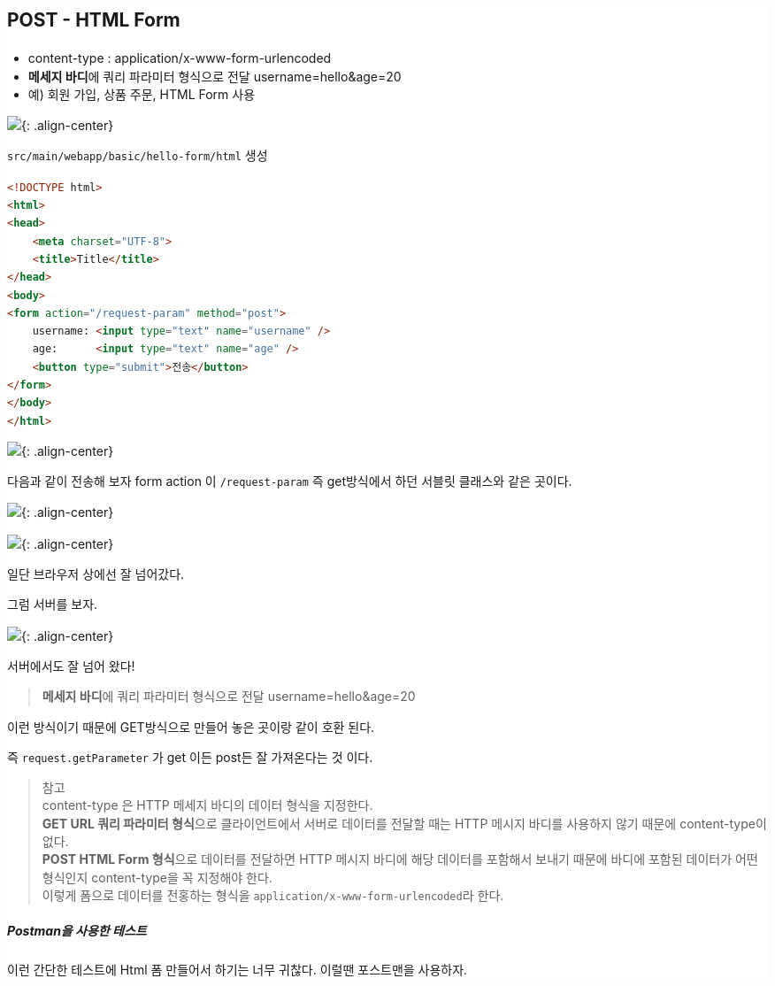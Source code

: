 ## POST - HTML Form
- content-type : application/x-www-form-urlencoded
- **메세지 바디**에 쿼리 파라미터 형식으로 전달 username=hello&age=20
- 예) 회원 가입, 상품 주문, HTML Form 사용

![](https://i.imgur.com/4aMXitd.png){: .align-center}

`src/main/webapp/basic/hello-form/html` 생성
```html
<!DOCTYPE html>  
<html>  
<head>  
    <meta charset="UTF-8">  
    <title>Title</title>  
</head>  
<body>  
<form action="/request-param" method="post">  
    username: <input type="text" name="username" />  
    age:      <input type="text" name="age" />  
    <button type="submit">전송</button>  
</form>  
</body>  
</html>
```

![](https://i.imgur.com/SMRYjUM.png){: .align-center}

다음과 같이 전송해 보자 form action 이 `/request-param` 즉 get방식에서 하던 서블릿 클래스와 같은 곳이다.

![](https://i.imgur.com/hiMRkft.png){: .align-center}

![](https://i.imgur.com/Gw1CCV0.png){: .align-center}

일단 브라우저 상에선 잘 넘어갔다.

그럼 서버를 보자.

![](https://i.imgur.com/e7QeVhO.png){: .align-center}

서버에서도 잘 넘어 왔다! 

> **메세지 바디**에 쿼리 파라미터 형식으로 전달 username=hello&age=20 

이런 방식이기 때문에 GET방식으로 만들어 놓은 곳이랑 같이 호환 된다.

 즉 `request.getParameter` 가 get 이든 post든 잘 가져온다는 것 이다.

> 참고 <br>content-type 은 HTTP 메세지 바디의 데이터 형식을 지정한다. <br>**GET URL 쿼리 파라미터 형식**으로 클라이언트에서 서버로 데이터를 전달할 때는 HTTP 메시지 바디를 사용하지 않기 때문에 content-type이 없다. <br>**POST HTML Form 형식**으로 데이터를 전달하면 HTTP 메시지 바디에 해당 데이터를 포함해서 보내기 때문에 바디에 포함된 데이터가 어떤 형식인지 content-type을 꼭 지정해야 한다. <br>이렇게 폼으로 데이터를 전홍하는 형식을 `application/x-www-form-urlencoded`라 한다.

##### Postman을 사용한 테스트
이런 간단한 테스트에 Html 폼 만들어서 하기는 너무 귀찮다. 
이럴땐 포스트맨을 사용하자.
